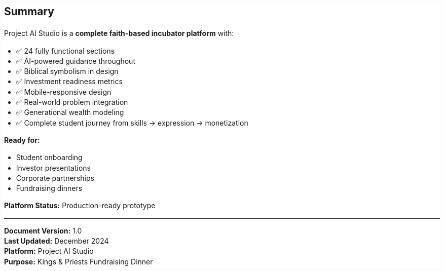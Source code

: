 
## Summary

Project AI Studio is a **complete faith-based incubator platform** with:
- ✅ 24 fully functional sections
- ✅ AI-powered guidance throughout
- ✅ Biblical symbolism in design
- ✅ Investment readiness metrics
- ✅ Mobile-responsive design
- ✅ Real-world problem integration
- ✅ Generational wealth modeling
- ✅ Complete student journey from skills → expression → monetization

**Ready for:**
- Student onboarding
- Investor presentations
- Corporate partnerships
- Fundraising dinners

**Platform Status:** Production-ready prototype

---

**Document Version:** 1.0  
**Last Updated:** December 2024  
**Platform:** Project AI Studio  
**Purpose:** Kings & Priests Fundraising Dinner





